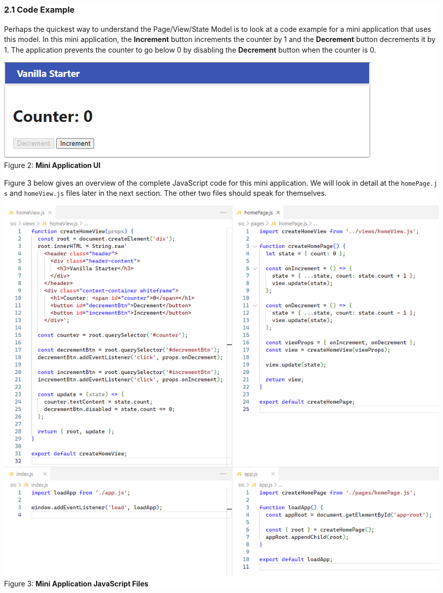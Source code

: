 ### 2.1 Code Example

Perhaps the quickest way to understand the Page/View/State Model is to look at a code example for a mini application that uses this model. In this mini application, the **Increment** button increments the counter by 1 and the **Decrement** button decrements it by 1. The application prevents the counter to go below 0 by disabling the **Decrement** button when the counter is 0.

![mini-app-ui](./assets/mini-app-ui.png)<br>
Figure 2: **Mini Application UI**

Figure 3 below gives an overview of the complete JavaScript code for this mini application. We will look in detail at the `homePage.js` and `homeView.js` files later in the next section. The other two files should speak for themselves.

![mini-app](./assets/mini-app-code.png)<br>
Figure 3: **Mini Application JavaScript Files**
